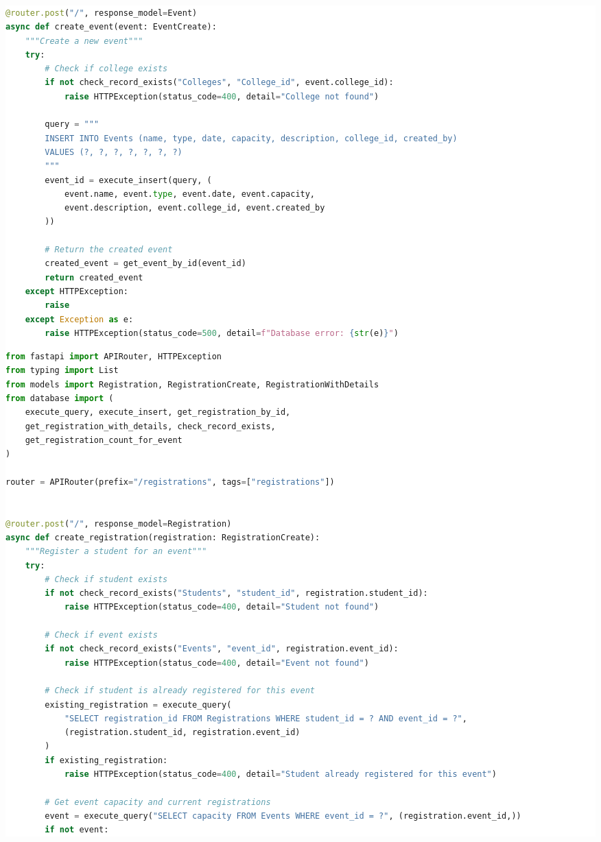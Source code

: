 ```python
@router.post("/", response_model=Event)
async def create_event(event: EventCreate):
    """Create a new event"""
    try:
        # Check if college exists
        if not check_record_exists("Colleges", "College_id", event.college_id):
            raise HTTPException(status_code=400, detail="College not found")
        
        query = """
        INSERT INTO Events (name, type, date, capacity, description, college_id, created_by)
        VALUES (?, ?, ?, ?, ?, ?, ?)
        """
        event_id = execute_insert(query, (
            event.name, event.type, event.date, event.capacity,
            event.description, event.college_id, event.created_by
        ))
        
        # Return the created event
        created_event = get_event_by_id(event_id)
        return created_event
    except HTTPException:
        raise
    except Exception as e:
        raise HTTPException(status_code=500, detail=f"Database error: {str(e)}")
```

```python
from fastapi import APIRouter, HTTPException
from typing import List
from models import Registration, RegistrationCreate, RegistrationWithDetails
from database import (
    execute_query, execute_insert, get_registration_by_id,
    get_registration_with_details, check_record_exists,
    get_registration_count_for_event
)

router = APIRouter(prefix="/registrations", tags=["registrations"])


@router.post("/", response_model=Registration)
async def create_registration(registration: RegistrationCreate):
    """Register a student for an event"""
    try:
        # Check if student exists
        if not check_record_exists("Students", "student_id", registration.student_id):
            raise HTTPException(status_code=400, detail="Student not found")
        
        # Check if event exists
        if not check_record_exists("Events", "event_id", registration.event_id):
            raise HTTPException(status_code=400, detail="Event not found")
        
        # Check if student is already registered for this event
        existing_registration = execute_query(
            "SELECT registration_id FROM Registrations WHERE student_id = ? AND event_id = ?",
            (registration.student_id, registration.event_id)
        )
        if existing_registration:
            raise HTTPException(status_code=400, detail="Student already registered for this event")
        
        # Get event capacity and current registrations
        event = execute_query("SELECT capacity FROM Events WHERE event_id = ?", (registration.event_id,))
        if not event:
```